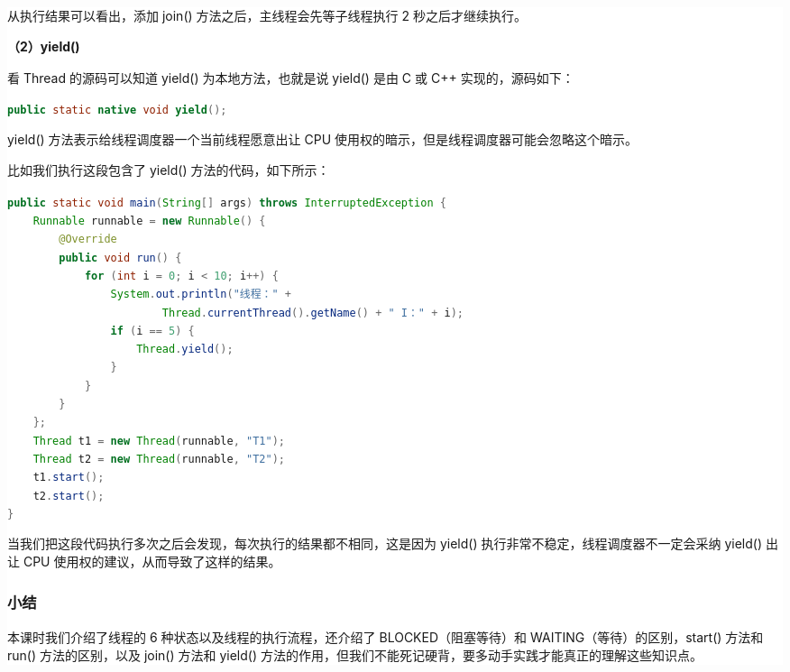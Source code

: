 从执行结果可以看出，添加 join() 方法之后，主线程会先等子线程执行 2 秒之后才继续执行。

**（2）yield()**

看 Thread 的源码可以知道 yield() 为本地方法，也就是说 yield() 是由 C 或 C++ 实现的，源码如下：

```java
public static native void yield();
```

yield() 方法表示给线程调度器一个当前线程愿意出让 CPU 使用权的暗示，但是线程调度器可能会忽略这个暗示。

比如我们执行这段包含了 yield() 方法的代码，如下所示：

```java
public static void main(String[] args) throws InterruptedException {
    Runnable runnable = new Runnable() {
        @Override
        public void run() {
            for (int i = 0; i < 10; i++) {
                System.out.println("线程：" +
                        Thread.currentThread().getName() + " I：" + i);
                if (i == 5) {
                    Thread.yield();
                }
            }
        }
    };
    Thread t1 = new Thread(runnable, "T1");
    Thread t2 = new Thread(runnable, "T2");
    t1.start();
    t2.start();
}
```

当我们把这段代码执行多次之后会发现，每次执行的结果都不相同，这是因为 yield() 执行非常不稳定，线程调度器不一定会采纳 yield() 出让 CPU 使用权的建议，从而导致了这样的结果。

### 小结

本课时我们介绍了线程的 6 种状态以及线程的执行流程，还介绍了 BLOCKED（阻塞等待）和 WAITING（等待）的区别，start() 方法和 run() 方法的区别，以及 join() 方法和 yield() 方法的作用，但我们不能死记硬背，要多动手实践才能真正的理解这些知识点。

 

